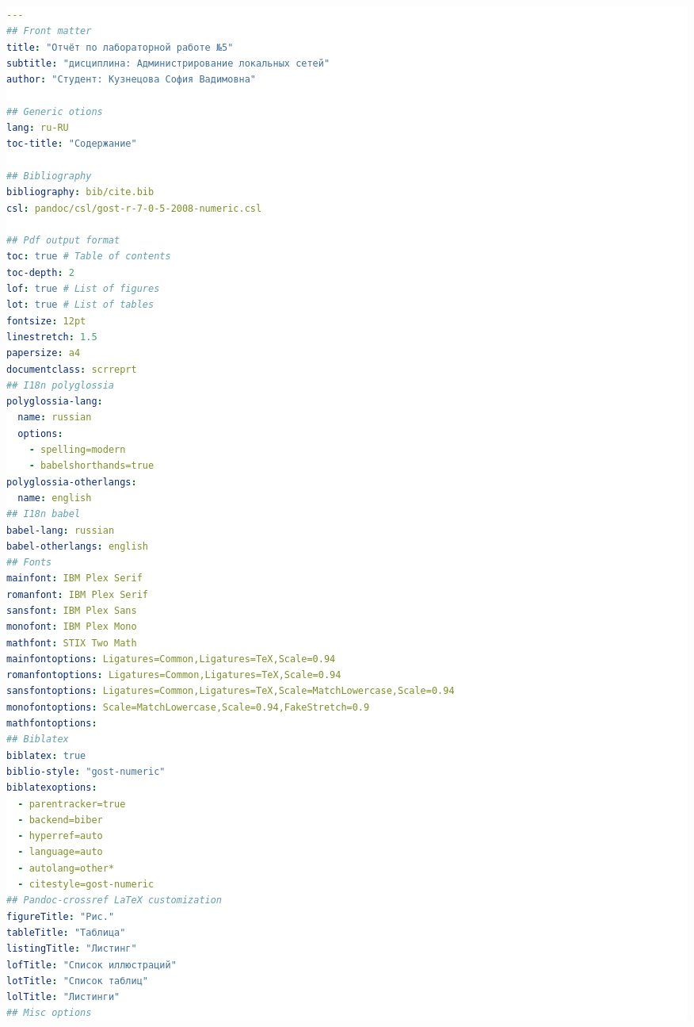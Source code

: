 ```yaml
---
## Front matter
title: "Отчёт по лабораторной работе №5"
subtitle: "дисциплина: Администрирование локальных сетей"
author: "Студент: Кузнецова София Вадимовна"

## Generic otions
lang: ru-RU
toc-title: "Содержание"

## Bibliography
bibliography: bib/cite.bib
csl: pandoc/csl/gost-r-7-0-5-2008-numeric.csl

## Pdf output format
toc: true # Table of contents
toc-depth: 2
lof: true # List of figures
lot: true # List of tables
fontsize: 12pt
linestretch: 1.5
papersize: a4
documentclass: scrreprt
## I18n polyglossia
polyglossia-lang:
  name: russian
  options:
	- spelling=modern
	- babelshorthands=true
polyglossia-otherlangs:
  name: english
## I18n babel
babel-lang: russian
babel-otherlangs: english
## Fonts
mainfont: IBM Plex Serif
romanfont: IBM Plex Serif
sansfont: IBM Plex Sans
monofont: IBM Plex Mono
mathfont: STIX Two Math
mainfontoptions: Ligatures=Common,Ligatures=TeX,Scale=0.94
romanfontoptions: Ligatures=Common,Ligatures=TeX,Scale=0.94
sansfontoptions: Ligatures=Common,Ligatures=TeX,Scale=MatchLowercase,Scale=0.94
monofontoptions: Scale=MatchLowercase,Scale=0.94,FakeStretch=0.9
mathfontoptions:
## Biblatex
biblatex: true
biblio-style: "gost-numeric"
biblatexoptions:
  - parentracker=true
  - backend=biber
  - hyperref=auto
  - language=auto
  - autolang=other*
  - citestyle=gost-numeric
## Pandoc-crossref LaTeX customization
figureTitle: "Рис."
tableTitle: "Таблица"
listingTitle: "Листинг"
lofTitle: "Список иллюстраций"
lotTitle: "Список таблиц"
lolTitle: "Листинги"
## Misc options
```